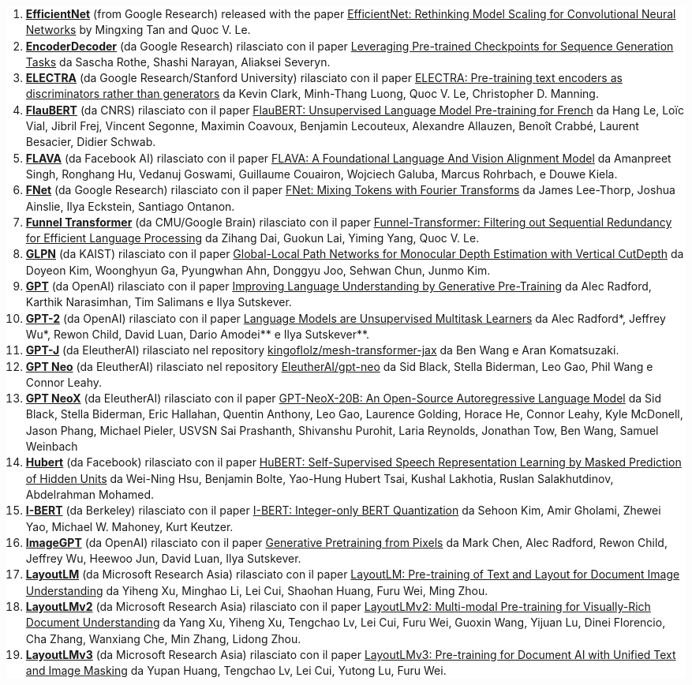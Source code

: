 1. **[EfficientNet](model_doc/efficientnet)** (from Google Research) released with the paper [EfficientNet: Rethinking Model Scaling for Convolutional Neural Networks](https://arxiv.org/abs/1905.11946)  by Mingxing Tan and Quoc V. Le.
1. **[EncoderDecoder](model_doc/encoder-decoder)** (da Google Research) rilasciato con il paper [Leveraging Pre-trained Checkpoints for Sequence Generation Tasks](https://arxiv.org/abs/1907.12461) da Sascha Rothe, Shashi Narayan, Aliaksei Severyn.
1. **[ELECTRA](model_doc/electra)** (da Google Research/Stanford University) rilasciato con il paper [ELECTRA: Pre-training text encoders as discriminators rather than generators](https://arxiv.org/abs/2003.10555) da Kevin Clark, Minh-Thang Luong, Quoc V. Le, Christopher D. Manning.
1. **[FlauBERT](model_doc/flaubert)** (da CNRS) rilasciato con il paper [FlauBERT: Unsupervised Language Model Pre-training for French](https://arxiv.org/abs/1912.05372) da Hang Le, Loïc Vial, Jibril Frej, Vincent Segonne, Maximin Coavoux, Benjamin Lecouteux, Alexandre Allauzen, Benoît Crabbé, Laurent Besacier, Didier Schwab.
1. **[FLAVA](model_doc/flava)** (da Facebook AI) rilasciato con il paper [FLAVA: A Foundational Language And Vision Alignment Model](https://arxiv.org/abs/2112.04482) da Amanpreet Singh, Ronghang Hu, Vedanuj Goswami, Guillaume Couairon, Wojciech Galuba, Marcus Rohrbach, e Douwe Kiela.
1. **[FNet](model_doc/fnet)** (da Google Research) rilasciato con il paper [FNet: Mixing Tokens with Fourier Transforms](https://arxiv.org/abs/2105.03824) da James Lee-Thorp, Joshua Ainslie, Ilya Eckstein, Santiago Ontanon.
1. **[Funnel Transformer](model_doc/funnel)** (da CMU/Google Brain) rilasciato con il paper [Funnel-Transformer: Filtering out Sequential Redundancy for Efficient Language Processing](https://arxiv.org/abs/2006.03236) da Zihang Dai, Guokun Lai, Yiming Yang, Quoc V. Le.
1. **[GLPN](model_doc/glpn)** (da KAIST) rilasciato con il paper [Global-Local Path Networks for Monocular Depth Estimation with Vertical CutDepth](https://arxiv.org/abs/2201.07436) da Doyeon Kim, Woonghyun Ga, Pyungwhan Ahn, Donggyu Joo, Sehwan Chun, Junmo Kim.
1. **[GPT](model_doc/openai-gpt)** (da OpenAI) rilasciato con il paper [Improving Language Understanding by Generative Pre-Training](https://blog.openai.com/language-unsupervised/) da Alec Radford, Karthik Narasimhan, Tim Salimans e Ilya Sutskever.
1. **[GPT-2](model_doc/gpt2)** (da OpenAI) rilasciato con il paper [Language Models are Unsupervised Multitask Learners](https://blog.openai.com/better-language-models/) da Alec Radford*, Jeffrey Wu*, Rewon Child, David Luan, Dario Amodei** e Ilya Sutskever**.
1. **[GPT-J](model_doc/gptj)** (da EleutherAI) rilasciato nel repository [kingoflolz/mesh-transformer-jax](https://github.com/kingoflolz/mesh-transformer-jax/) da Ben Wang e Aran Komatsuzaki.
1. **[GPT Neo](model_doc/gpt_neo)** (da EleutherAI) rilasciato nel repository [EleutherAI/gpt-neo](https://github.com/EleutherAI/gpt-neo) da Sid Black, Stella Biderman, Leo Gao, Phil Wang e Connor Leahy.
1. **[GPT NeoX](model_doc/gpt_neox)** (da EleutherAI) rilasciato con il paper [GPT-NeoX-20B: An Open-Source Autoregressive Language Model](https://arxiv.org/abs/2204.06745) da Sid Black, Stella Biderman, Eric Hallahan, Quentin Anthony, Leo Gao, Laurence Golding, Horace He, Connor Leahy, Kyle McDonell, Jason Phang, Michael Pieler, USVSN Sai Prashanth, Shivanshu Purohit, Laria Reynolds, Jonathan Tow, Ben Wang, Samuel Weinbach
1. **[Hubert](model_doc/hubert)** (da Facebook) rilasciato con il paper [HuBERT: Self-Supervised Speech Representation Learning by Masked Prediction of Hidden Units](https://arxiv.org/abs/2106.07447) da Wei-Ning Hsu, Benjamin Bolte, Yao-Hung Hubert Tsai, Kushal Lakhotia, Ruslan Salakhutdinov, Abdelrahman Mohamed.
1. **[I-BERT](model_doc/ibert)** (da Berkeley) rilasciato con il paper [I-BERT: Integer-only BERT Quantization](https://arxiv.org/abs/2101.01321) da Sehoon Kim, Amir Gholami, Zhewei Yao, Michael W. Mahoney, Kurt Keutzer.
1. **[ImageGPT](model_doc/imagegpt)** (da OpenAI) rilasciato con il paper [Generative Pretraining from Pixels](https://openai.com/blog/image-gpt/) da Mark Chen, Alec Radford, Rewon Child, Jeffrey Wu, Heewoo Jun, David Luan, Ilya Sutskever.
1. **[LayoutLM](model_doc/layoutlm)** (da Microsoft Research Asia) rilasciato con il paper [LayoutLM: Pre-training of Text and Layout for Document Image Understanding](https://arxiv.org/abs/1912.13318) da Yiheng Xu, Minghao Li, Lei Cui, Shaohan Huang, Furu Wei, Ming Zhou.
1. **[LayoutLMv2](model_doc/layoutlmv2)** (da Microsoft Research Asia) rilasciato con il paper [LayoutLMv2: Multi-modal Pre-training for Visually-Rich Document Understanding](https://arxiv.org/abs/2012.14740) da Yang Xu, Yiheng Xu, Tengchao Lv, Lei Cui, Furu Wei, Guoxin Wang, Yijuan Lu, Dinei Florencio, Cha Zhang, Wanxiang Che, Min Zhang, Lidong Zhou.
1. **[LayoutLMv3](model_doc/layoutlmv3)** (da Microsoft Research Asia) rilasciato con il paper [LayoutLMv3: Pre-training for Document AI with Unified Text and Image Masking](https://arxiv.org/abs/2204.08387) da Yupan Huang, Tengchao Lv, Lei Cui, Yutong Lu, Furu Wei.